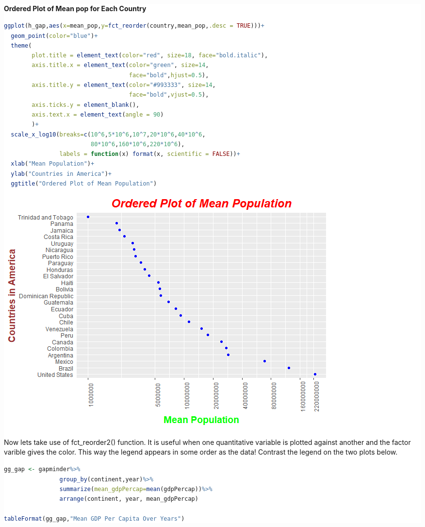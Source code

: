 **Ordered Plot of Mean pop for Each Country**

``` r
ggplot(h_gap,aes(x=mean_pop,y=fct_reorder(country,mean_pop,.desc = TRUE)))+
  geom_point(color="blue")+
  theme(
        plot.title = element_text(color="red", size=18, face="bold.italic"),
        axis.title.x = element_text(color="green", size=14,
                                    face="bold",hjust=0.5),
        axis.title.y = element_text(color="#993333", size=14,
                                    face="bold",vjust=0.5),
        axis.ticks.y = element_blank(),
        axis.text.x = element_text(angle = 90)
        )+
  scale_x_log10(breaks=c(10^6,5*10^6,10^7,20*10^6,40*10^6,
                         80*10^6,160*10^6,220*10^6),
                labels = function(x) format(x, scientific = FALSE))+
  xlab("Mean Population")+
  ylab("Countries in America")+
  ggtitle("Ordered Plot of Mean Population")
```

![](hw05_gapminder_files/figure-markdown_github-ascii_identifiers/unnamed-chunk-18-1.png)

Now lets take use of fct\_reorder2() function. It is useful when one quantitative variable is plotted against another and the factor varible gives the color. This way the legend appears in some order as the data! Contrast the legend on the two plots below.

``` r
gg_gap <- gapminder%>%
                group_by(continent,year)%>%
                summarize(mean_gdpPercap=mean(gdpPercap))%>%
                arrange(continent, year, mean_gdpPercap)

tableFormat(gg_gap,"Mean GDP Per Capita Over Years")
```
